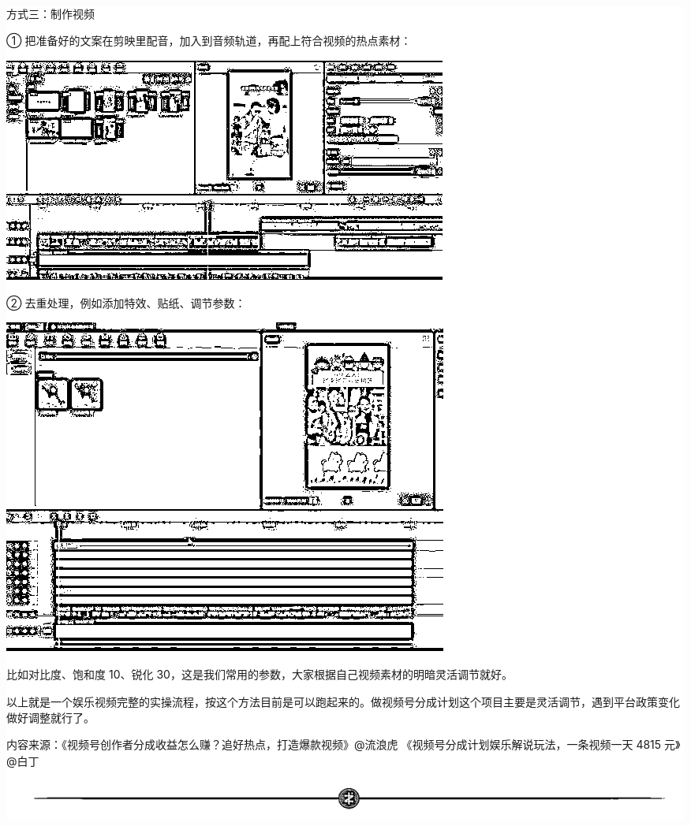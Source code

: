 方式三：制作视频

① 把准备好的文案在剪映里配音，加入到音频轨道，再配上符合视频的热点素材：

![](img/6c0e3e2112a05791ab249a4063773114.png)

② 去重处理，例如添加特效、贴纸、调节参数：

![](img/a4c55841a41024ee24b7a5f0bed3fb46.png)

比如对比度、饱和度 10、锐化 30，这是我们常用的参数，大家根据自己视频素材的明暗灵活调节就好。

以上就是一个娱乐视频完整的实操流程，按这个方法目前是可以跑起来的。做视频号分成计划这个项目主要是灵活调节，遇到平台政策变化做好调整就行了。

内容来源：《视频号创作者分成收益怎么赚？追好热点，打造爆款视频》@流浪虎 《视频号分成计划娱乐解说玩法，一条视频一天 4815 元》@白丁

![](img/52b6537b58517e368c54a189ea83d1b5.png)
